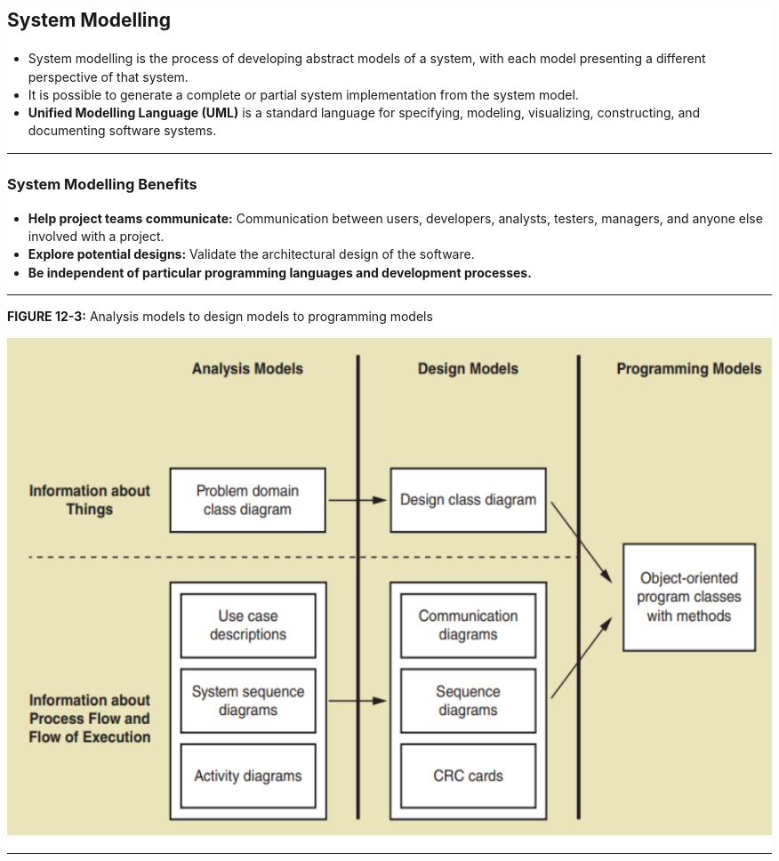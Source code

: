 ## System Modelling  

- System modelling is the process of developing abstract models of a system, with each model presenting a different perspective of that system.  
- It is possible to generate a complete or partial system implementation from the system model.  
- **Unified Modelling Language (UML)** is a standard language for specifying, modeling, visualizing, constructing, and documenting software systems.  

---

### System Modelling Benefits  

- **Help project teams communicate:** Communication between users, developers, analysts, testers, managers, and anyone else involved with a project.  
- **Explore potential designs:** Validate the architectural design of the software.  
- **Be independent of particular programming languages and development processes.**  

---

**FIGURE 12-3:** Analysis models to design models to programming models  

![](figures/f-1.png)

---
